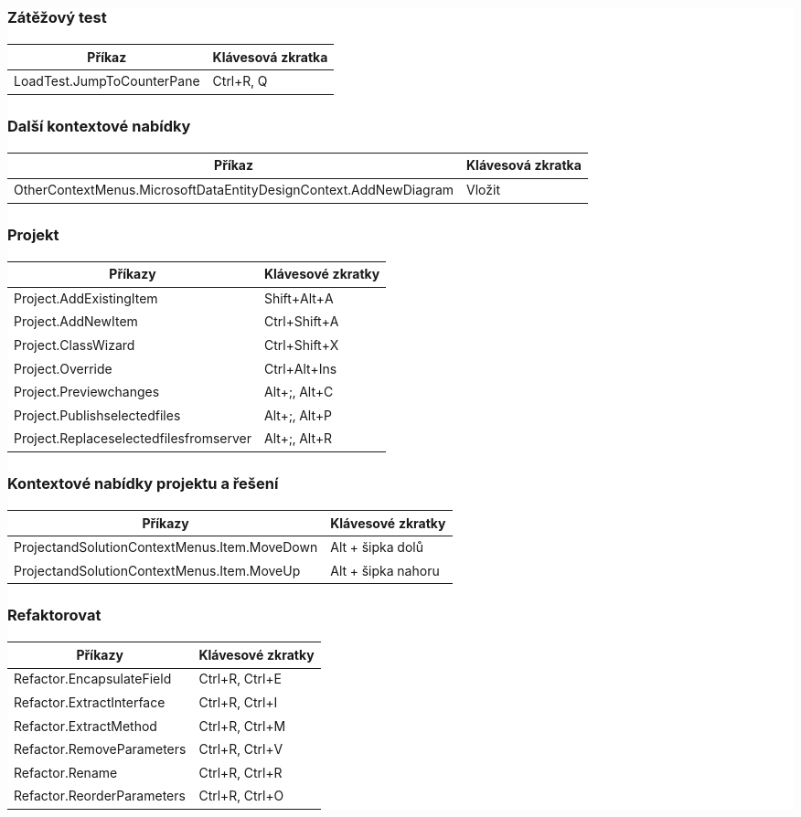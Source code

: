 ### <a name="load-test"></a><a name="bkmk_loadtest"></a>Zátěžový test

|Příkaz|Klávesová zkratka|
|-------------|-----------------------|
|LoadTest.JumpToCounterPane|Ctrl+R, Q|

### <a name="other-context-menus"></a><a name="bkmk_otherContext"></a>Další kontextové nabídky

|Příkaz|Klávesová zkratka|
|-------------|-----------------------|
|OtherContextMenus.MicrosoftDataEntityDesignContext.AddNewDiagram|Vložit|

### <a name="project"></a><a name="bkmk_project"></a> Projekt

|Příkazy|Klávesové zkratky|
|--------------|------------------------|
|Project.AddExistingItem|Shift+Alt+A|
|Project.AddNewItem|Ctrl+Shift+A|
|Project.ClassWizard|Ctrl+Shift+X|
|Project.Override|Ctrl+Alt+Ins|
|Project.Previewchanges|Alt+;, Alt+C|
|Project.Publishselectedfiles|Alt+;, Alt+P|
|Project.Replaceselectedfilesfromserver|Alt+;, Alt+R|

### <a name="project-and-solution-context-menus"></a><a name="bkmk_projectContext"></a>Kontextové nabídky projektu a řešení

|Příkazy|Klávesové zkratky|
|--------------|------------------------|
|ProjectandSolutionContextMenus.Item.MoveDown|Alt + šipka dolů|
|ProjectandSolutionContextMenus.Item.MoveUp|Alt + šipka nahoru|

### <a name="refactor"></a><a name="bkmk_refactor"></a>Refaktorovat

|Příkazy|Klávesové zkratky|
|--------------|------------------------|
|Refactor.EncapsulateField|Ctrl+R, Ctrl+E|
|Refactor.ExtractInterface|Ctrl+R, Ctrl+I|
|Refactor.ExtractMethod|Ctrl+R, Ctrl+M|
|Refactor.RemoveParameters|Ctrl+R, Ctrl+V|
|Refactor.Rename|Ctrl+R, Ctrl+R|
|Refactor.ReorderParameters|Ctrl+R, Ctrl+O|

